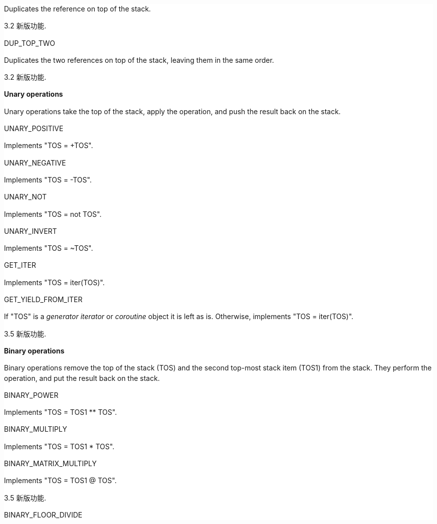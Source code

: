    Duplicates the reference on top of the stack.

   3.2 新版功能.

DUP_TOP_TWO

   Duplicates the two references on top of the stack, leaving them in
   the same order.

   3.2 新版功能.

**Unary operations**

Unary operations take the top of the stack, apply the operation, and
push the result back on the stack.

UNARY_POSITIVE

   Implements "TOS = +TOS".

UNARY_NEGATIVE

   Implements "TOS = -TOS".

UNARY_NOT

   Implements "TOS = not TOS".

UNARY_INVERT

   Implements "TOS = ~TOS".

GET_ITER

   Implements "TOS = iter(TOS)".

GET_YIELD_FROM_ITER

   If "TOS" is a *generator iterator* or *coroutine* object it is left
   as is.  Otherwise, implements "TOS = iter(TOS)".

   3.5 新版功能.

**Binary operations**

Binary operations remove the top of the stack (TOS) and the second
top-most stack item (TOS1) from the stack.  They perform the
operation, and put the result back on the stack.

BINARY_POWER

   Implements "TOS = TOS1 ** TOS".

BINARY_MULTIPLY

   Implements "TOS = TOS1 * TOS".

BINARY_MATRIX_MULTIPLY

   Implements "TOS = TOS1 @ TOS".

   3.5 新版功能.

BINARY_FLOOR_DIVIDE
